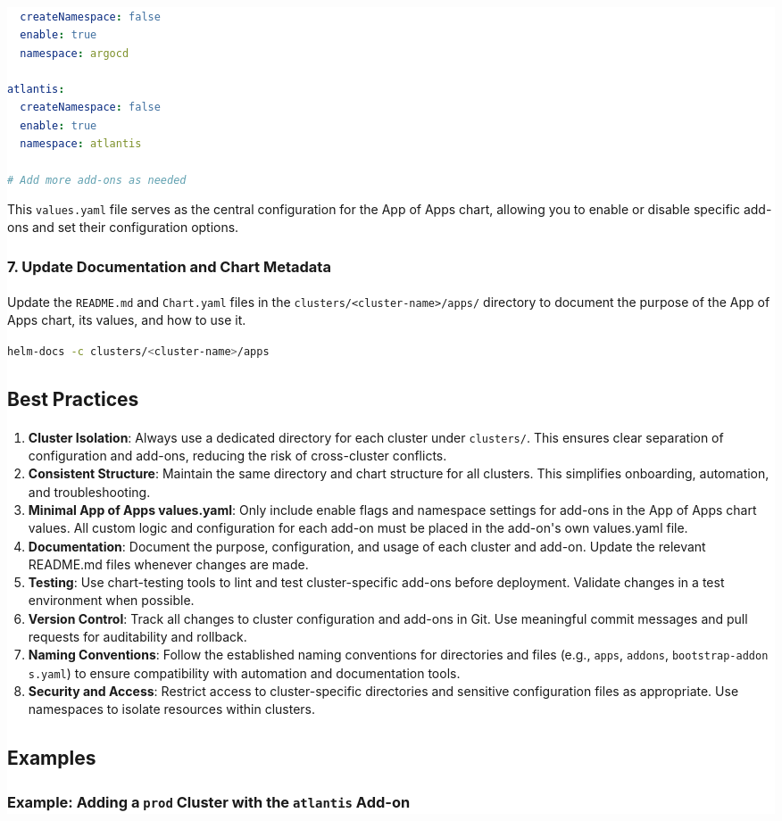 ```yaml
  createNamespace: false
  enable: true
  namespace: argocd

atlantis:
  createNamespace: false
  enable: true
  namespace: atlantis

# Add more add-ons as needed
```

This `values.yaml` file serves as the central configuration for the App of Apps chart, allowing you to enable or disable specific add-ons and set their configuration options.

### 7. Update Documentation and Chart Metadata

Update the `README.md` and `Chart.yaml` files in the `clusters/<cluster-name>/apps/` directory to document the purpose of the App of Apps chart, its values, and how to use it.

```bash
helm-docs -c clusters/<cluster-name>/apps
```

## Best Practices

1. **Cluster Isolation**: Always use a dedicated directory for each cluster under `clusters/`. This ensures clear separation of configuration and add-ons, reducing the risk of cross-cluster conflicts.
2. **Consistent Structure**: Maintain the same directory and chart structure for all clusters. This simplifies onboarding, automation, and troubleshooting.
3. **Minimal App of Apps values.yaml**: Only include enable flags and namespace settings for add-ons in the App of Apps chart values. All custom logic and configuration for each add-on must be placed in the add-on's own values.yaml file.
4. **Documentation**: Document the purpose, configuration, and usage of each cluster and add-on. Update the relevant README.md files whenever changes are made.
5. **Testing**: Use chart-testing tools to lint and test cluster-specific add-ons before deployment. Validate changes in a test environment when possible.
6. **Version Control**: Track all changes to cluster configuration and add-ons in Git. Use meaningful commit messages and pull requests for auditability and rollback.
7. **Naming Conventions**: Follow the established naming conventions for directories and files (e.g., `apps`, `addons`, `bootstrap-addons.yaml`) to ensure compatibility with automation and documentation tools.
8. **Security and Access**: Restrict access to cluster-specific directories and sensitive configuration files as appropriate. Use namespaces to isolate resources within clusters.

## Examples

### Example: Adding a `prod` Cluster with the `atlantis` Add-on
